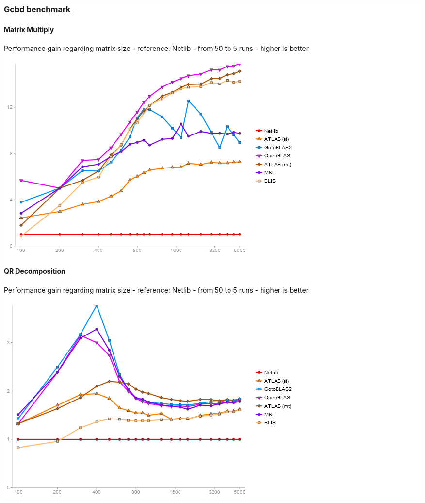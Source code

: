 

### Gcbd benchmark

#### Matrix Multiply 

Performance gain regarding matrix size - reference: Netlib - from 50 to 5 runs - higher is better

![](gen/img/img_ph_h12_b3_t1.png)



#### QR Decomposition 

Performance gain regarding matrix size - reference: Netlib - from 50 to 5 runs - higher is better

![](gen/img/img_ph_h12_b3_t2.png)

